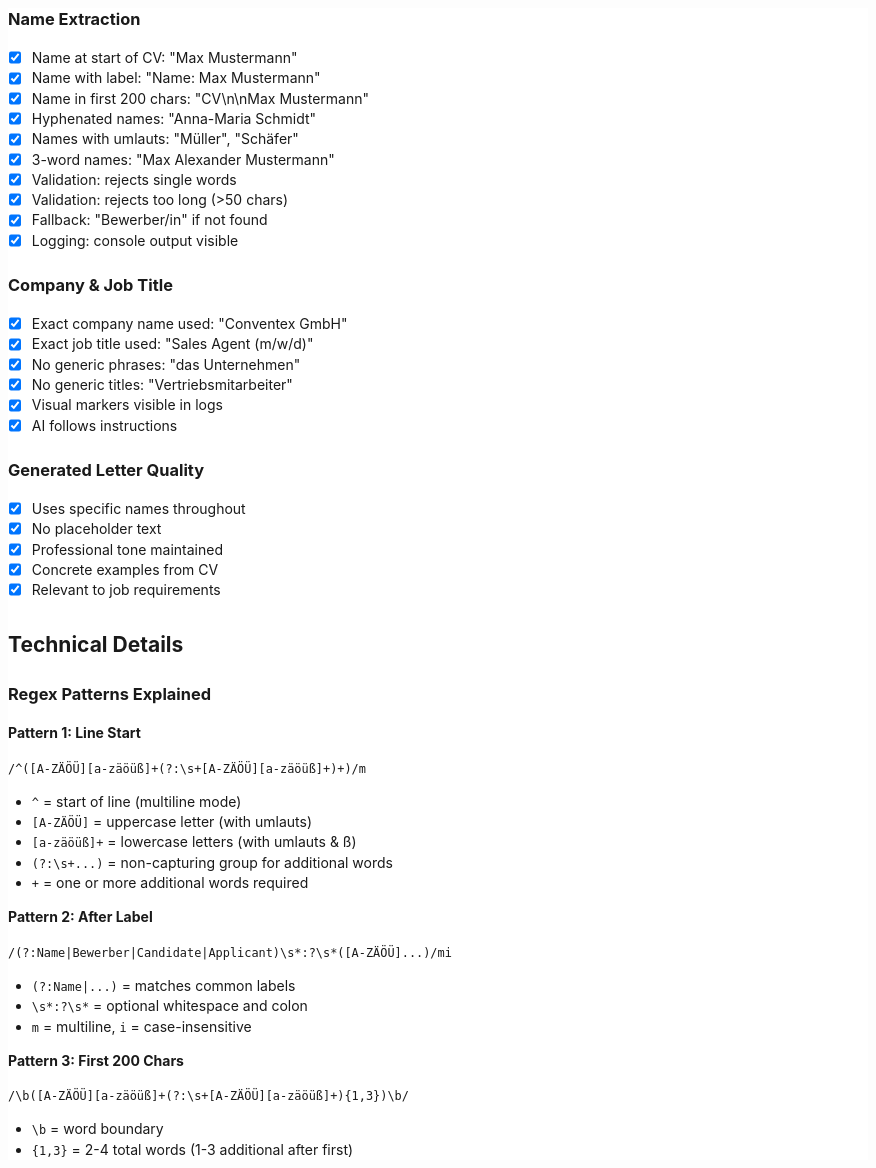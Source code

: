 ### Name Extraction
- [x] Name at start of CV: "Max Mustermann"
- [x] Name with label: "Name: Max Mustermann"
- [x] Name in first 200 chars: "CV\n\nMax Mustermann"
- [x] Hyphenated names: "Anna-Maria Schmidt"
- [x] Names with umlauts: "Müller", "Schäfer"
- [x] 3-word names: "Max Alexander Mustermann"
- [x] Validation: rejects single words
- [x] Validation: rejects too long (>50 chars)
- [x] Fallback: "Bewerber/in" if not found
- [x] Logging: console output visible

### Company & Job Title
- [x] Exact company name used: "Conventex GmbH"
- [x] Exact job title used: "Sales Agent (m/w/d)"
- [x] No generic phrases: "das Unternehmen"
- [x] No generic titles: "Vertriebsmitarbeiter"
- [x] Visual markers visible in logs
- [x] AI follows instructions

### Generated Letter Quality
- [x] Uses specific names throughout
- [x] No placeholder text
- [x] Professional tone maintained
- [x] Concrete examples from CV
- [x] Relevant to job requirements

## Technical Details

### Regex Patterns Explained

**Pattern 1: Line Start**
```regex
/^([A-ZÄÖÜ][a-zäöüß]+(?:\s+[A-ZÄÖÜ][a-zäöüß]+)+)/m
```
- `^` = start of line (multiline mode)
- `[A-ZÄÖÜ]` = uppercase letter (with umlauts)
- `[a-zäöüß]+` = lowercase letters (with umlauts & ß)
- `(?:\s+...)` = non-capturing group for additional words
- `+` = one or more additional words required

**Pattern 2: After Label**
```regex
/(?:Name|Bewerber|Candidate|Applicant)\s*:?\s*([A-ZÄÖÜ]...)/mi
```
- `(?:Name|...)` = matches common labels
- `\s*:?\s*` = optional whitespace and colon
- `m` = multiline, `i` = case-insensitive

**Pattern 3: First 200 Chars**
```regex
/\b([A-ZÄÖÜ][a-zäöüß]+(?:\s+[A-ZÄÖÜ][a-zäöüß]+){1,3})\b/
```
- `\b` = word boundary
- `{1,3}` = 2-4 total words (1-3 additional after first)
